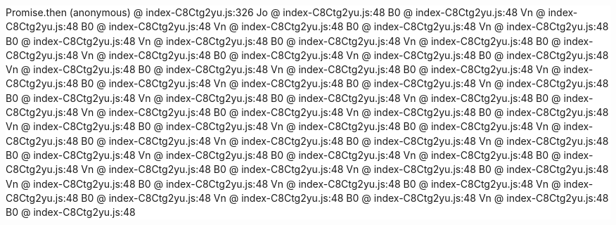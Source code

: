 Promise.then
(anonymous) @ index-C8Ctg2yu.js:326
Jo @ index-C8Ctg2yu.js:48
B0 @ index-C8Ctg2yu.js:48
Vn @ index-C8Ctg2yu.js:48
B0 @ index-C8Ctg2yu.js:48
Vn @ index-C8Ctg2yu.js:48
B0 @ index-C8Ctg2yu.js:48
Vn @ index-C8Ctg2yu.js:48
B0 @ index-C8Ctg2yu.js:48
Vn @ index-C8Ctg2yu.js:48
B0 @ index-C8Ctg2yu.js:48
Vn @ index-C8Ctg2yu.js:48
B0 @ index-C8Ctg2yu.js:48
Vn @ index-C8Ctg2yu.js:48
B0 @ index-C8Ctg2yu.js:48
Vn @ index-C8Ctg2yu.js:48
B0 @ index-C8Ctg2yu.js:48
Vn @ index-C8Ctg2yu.js:48
B0 @ index-C8Ctg2yu.js:48
Vn @ index-C8Ctg2yu.js:48
B0 @ index-C8Ctg2yu.js:48
Vn @ index-C8Ctg2yu.js:48
B0 @ index-C8Ctg2yu.js:48
Vn @ index-C8Ctg2yu.js:48
B0 @ index-C8Ctg2yu.js:48
Vn @ index-C8Ctg2yu.js:48
B0 @ index-C8Ctg2yu.js:48
Vn @ index-C8Ctg2yu.js:48
B0 @ index-C8Ctg2yu.js:48
Vn @ index-C8Ctg2yu.js:48
B0 @ index-C8Ctg2yu.js:48
Vn @ index-C8Ctg2yu.js:48
B0 @ index-C8Ctg2yu.js:48
Vn @ index-C8Ctg2yu.js:48
B0 @ index-C8Ctg2yu.js:48
Vn @ index-C8Ctg2yu.js:48
B0 @ index-C8Ctg2yu.js:48
Vn @ index-C8Ctg2yu.js:48
B0 @ index-C8Ctg2yu.js:48
Vn @ index-C8Ctg2yu.js:48
B0 @ index-C8Ctg2yu.js:48
Vn @ index-C8Ctg2yu.js:48
B0 @ index-C8Ctg2yu.js:48
Vn @ index-C8Ctg2yu.js:48
B0 @ index-C8Ctg2yu.js:48
Vn @ index-C8Ctg2yu.js:48
B0 @ index-C8Ctg2yu.js:48
Vn @ index-C8Ctg2yu.js:48
B0 @ index-C8Ctg2yu.js:48
Vn @ index-C8Ctg2yu.js:48
B0 @ index-C8Ctg2yu.js:48
Vn @ index-C8Ctg2yu.js:48
B0 @ index-C8Ctg2yu.js:48
Vn @ index-C8Ctg2yu.js:48
B0 @ index-C8Ctg2yu.js:48
Vn @ index-C8Ctg2yu.js:48
B0 @ index-C8Ctg2yu.js:48
Vn @ index-C8Ctg2yu.js:48
B0 @ index-C8Ctg2yu.js:48
Vn @ index-C8Ctg2yu.js:48
B0 @ index-C8Ctg2yu.js:48
Vn @ index-C8Ctg2yu.js:48
B0 @ index-C8Ctg2yu.js:48